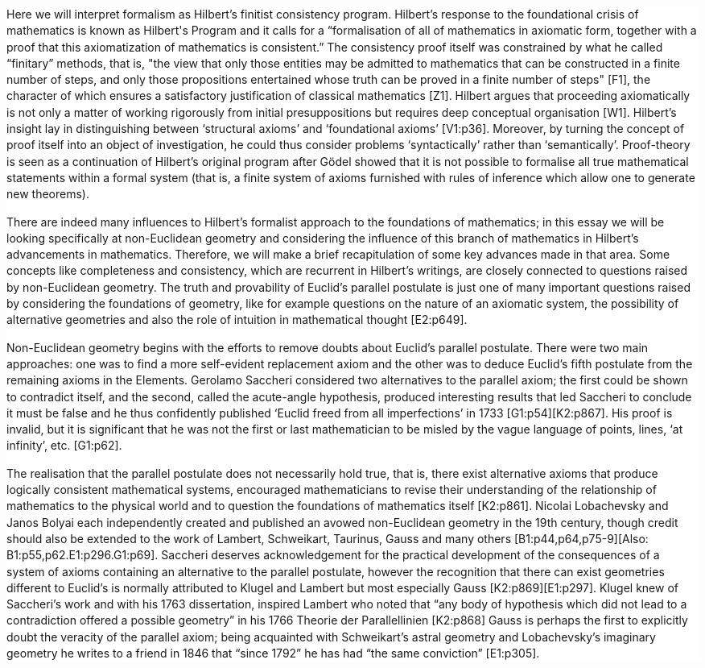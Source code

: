 Here we will interpret formalism as Hilbert’s finitist consistency program. Hilbert’s response to the foundational crisis of mathematics is known as Hilbert's Program and it calls for a “formalisation of all of mathematics in axiomatic form, together with a proof that this axiomatization of mathematics is consistent.” The consistency proof itself was constrained by what he called “finitary” methods, that is, "the view that only those entities may be admitted to mathematics that can be constructed in a finite number of steps, and only those propositions entertained whose truth can be proved in a finite number of steps" [F1], the character of which ensures a satisfactory justification of classical mathematics [Z1]. Hilbert argues that proceeding axiomatically is not only a matter of working rigorously from initial presuppositions but requires deep conceptual organisation [W1]. Hilbert’s insight lay in distinguishing between ‘structural axioms’ and ‘foundational axioms’ [V1:p36]. Moreover, by turning the concept of proof itself into an object of investigation, he could thus consider problems ‘syntactically’ rather than ‘semantically’. Proof-theory is seen as a continuation of Hilbert’s original program after Gödel showed that it is not possible to formalise all true mathematical statements within a formal system (that is, a finite system of axioms furnished with rules of inference which allow one to generate new theorems). 

There are indeed many influences to Hilbert’s formalist approach to the foundations of mathematics; in this essay we will be looking specifically at non-Euclidean geometry and considering the influence of this branch of mathematics in Hilbert’s advancements in mathematics. Therefore, we will make a brief recapitulation of some key advances made in that area. Some concepts like completeness and consistency, which are recurrent in Hilbert’s writings, are closely connected to questions raised by non-Euclidean geometry. The truth and provability of Euclid’s parallel postulate is just one of many important questions raised by considering the foundations of geometry, like for example questions on the nature of an axiomatic system, the possibility of alternative geometries and also the role of intuition in mathematical thought [E2:p649]. 


Non-Euclidean geometry begins with the efforts to remove doubts about Euclid’s parallel postulate. There were two main approaches: one was to find a more self-evident replacement axiom and the other was to deduce Euclid’s fifth postulate from the remaining axioms in the Elements. Gerolamo Saccheri considered two alternatives to the parallel axiom; the first could be shown to contradict itself, and the second, called the acute-angle hypothesis, produced interesting results that led Saccheri to conclude it must be false and he thus confidently published ‘Euclid freed from all imperfections’ in 1733 [G1:p54][K2:p867]. His proof is invalid, but it is significant that he was not the first or last mathematician to be misled by the vague language of points, lines, ‘at infinity’, etc. [G1:p62].


The realisation that the parallel postulate does not necessarily hold true, that is, there exist alternative axioms that produce logically consistent mathematical systems, encouraged mathematicians to revise their understanding of the relationship of mathematics to the physical world and to question the foundations of mathematics itself [K2:p861]. Nicolai Lobachevsky and Janos Bolyai each independently created and published an avowed non-Euclidean geometry in the 19th century, though credit should also be extended to the work of Lambert, Schweikart, Taurinus, Gauss and many others [B1:p44,p64,p75-9][Also: B1:p55,p62.E1:p296.G1:p69]. Saccheri deserves acknowledgement for the practical development of the consequences of a system of axioms containing an alternative to the parallel postulate, however the recognition that there can exist geometries different to Euclid’s is normally attributed to Klugel and Lambert but most especially Gauss [K2:p869][E1:p297]. Klugel knew of Saccheri’s work and with his 1763 dissertation, inspired Lambert who noted that “any body of hypothesis which did not lead to a contradiction offered a possible geometry” in his 1766 Theorie der Parallellinien [K2:p868] Gauss is perhaps the first to explicitly doubt the veracity of the parallel axiom; being acquainted with Schweikart’s astral geometry and Lobachevsky’s imaginary geometry he writes to a friend in 1846 that “since 1792” he has had “the same conviction” [E1:p305]. 

